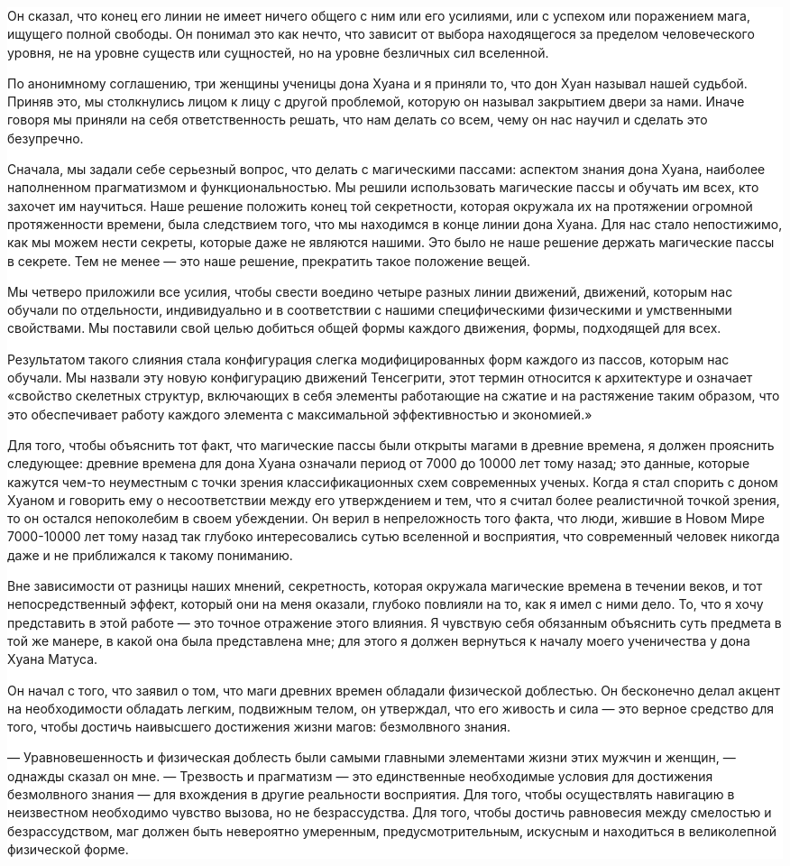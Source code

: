 Он сказал, что конец его линии не имеет ничего общего с ним или его усилиями, или с успехом или поражением мага, ищущего полной свободы. Он понимал это как нечто, что зависит от выбора находящегося за пределом человеческого уровня, не на уровне существ или сущностей, но на уровне безличных сил вселенной.

По анонимному соглашению, три женщины ученицы дона Хуана и я приняли то, что дон Хуан называл нашей судьбой. Приняв это, мы столкнулись лицом к лицу с другой проблемой, которую он называл закрытием двери за нами. Иначе говоря мы приняли на себя ответственность решать, что нам делать со всем, чему он нас научил и сделать это безупречно.

Сначала, мы задали себе серьезный вопрос, что делать с магическими пассами: аспектом знания дона Хуана, наиболее наполненном прагматизмом и функциональностью. Мы решили использовать магические пассы и обучать им всех, кто захочет им научиться. Наше решение положить конец той секретности, которая окружала их на протяжении огромной протяженности времени, была следствием того, что мы находимся в конце линии дона Хуана. Для нас стало непостижимо, как мы можем нести секреты, которые даже не являются нашими. Это было не наше решение держать магические пассы в секрете. Тем не менее — это наше решение, прекратить такое положение вещей.

Мы четверо приложили все усилия, чтобы свести воедино четыре разных линии движений, движений, которым нас обучали по отдельности, индивидуально и в соответствии с нашими специфическими физическими и умственными свойствами. Мы поставили свой целью добиться общей формы каждого движения, формы, подходящей для всех.

Результатом такого слияния стала конфигурация слегка модифицированных форм каждого из пассов, которым нас обучали. Мы назвали эту новую конфигурацию движений Тенсегрити, этот термин относится к архитектуре и означает «свойство скелетных структур, включающих в себя элементы работающие на сжатие и на растяжение таким образом, что это обеспечивает работу каждого элемента с максимальной эффективностью и экономией.»

Для того, чтобы объяснить тот факт, что магические пассы были открыты магами в древние времена, я должен прояснить следующее: древние времена для дона Хуана означали период от 7000 до 10000 лет тому назад; это данные, которые кажутся чем-то неуместным с точки зрения классификационных схем современных ученых. Когда я стал спорить с доном Хуаном и говорить ему о несоответствии между его утверждением и тем, что я считал более реалистичной точкой зрения, то он остался непоколебим в своем убеждении. Он верил в непреложность того факта, что люди, жившие в Новом Мире 7000-10000 лет тому назад так глубоко интересовались сутью вселенной и восприятия, что современный человек никогда даже и не приближался к такому пониманию.

Вне зависимости от разницы наших мнений, секретность, которая окружала магические времена в течении веков, и тот непосредственный эффект, который они на меня оказали, глубоко повлияли на то, как я имел с ними дело. То, что я хочу представить в этой работе — это точное отражение этого влияния. Я чувствую себя обязанным объяснить суть предмета в той же манере, в какой она была представлена мне; для этого я должен вернуться к началу моего ученичества у дона Хуана Матуса.

Он начал с того, что заявил о том, что маги древних времен обладали физической доблестью. Он бесконечно делал акцент на необходимости обладать легким, подвижным телом, он утверждал, что его живость и сила — это верное средство для того, чтобы достичь наивысшего достижения жизни магов: безмолвного знания.

— Уравновешенность и физическая доблесть были самыми главными элементами жизни этих мужчин и женщин, — однажды сказал он мне. — Трезвость и прагматизм — это единственные необходимые условия для достижения безмолвного знания — для вхождения в другие реальности восприятия. Для того, чтобы осуществлять навигацию в неизвестном необходимо чувство вызова, но не безрассудства. Для того, чтобы достичь равновесия между смелостью и безрассудством, маг должен быть невероятно умеренным, предусмотрительным, искусным и находиться в великолепной физической форме.
